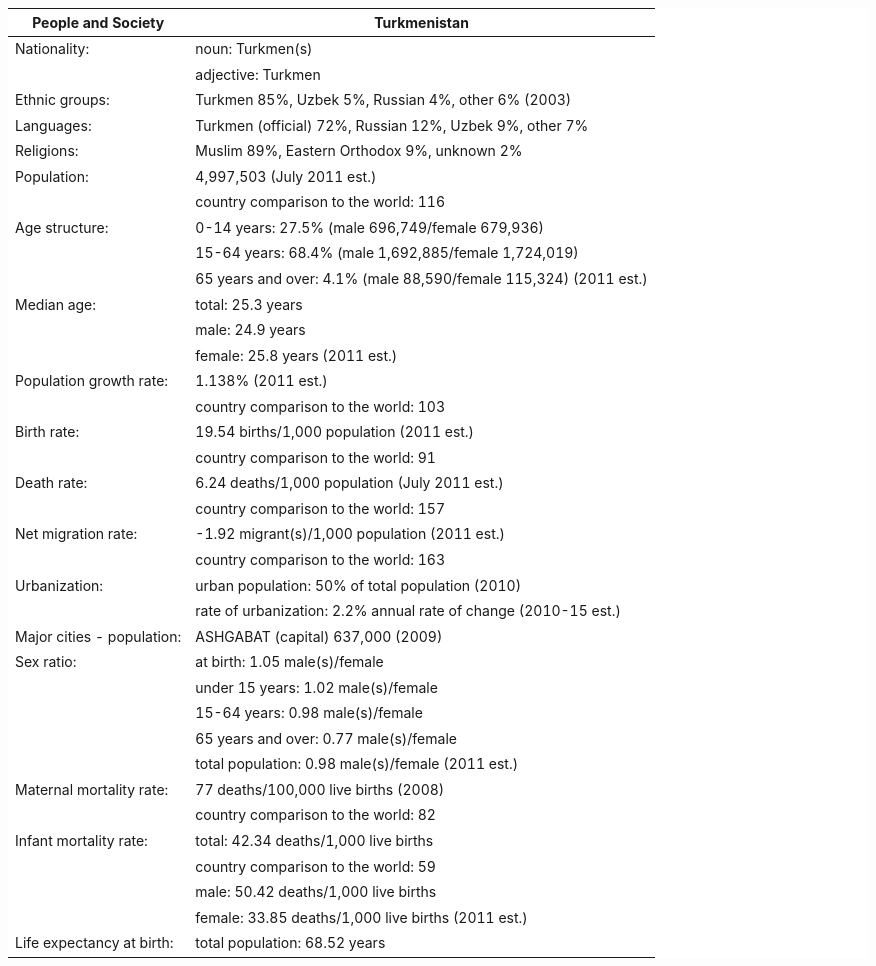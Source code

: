 
| People and Society | Turkmenistan |
| --- | --- |
| Nationality: | noun: Turkmen(s) |
| | adjective: Turkmen |
| Ethnic groups: | Turkmen 85%, Uzbek 5%, Russian 4%, other 6% (2003) |
| Languages: | Turkmen (official) 72%, Russian 12%, Uzbek 9%, other 7% |
| Religions: | Muslim 89%, Eastern Orthodox 9%, unknown 2% |
| Population: | 4,997,503 (July 2011 est.) |
| | country comparison to the world: 116 |
| Age structure: | 0-14 years: 27.5% (male 696,749/female 679,936) |
| | 15-64 years: 68.4% (male 1,692,885/female 1,724,019) |
| | 65 years and over: 4.1% (male 88,590/female 115,324) (2011 est.) |
| Median age: | total: 25.3 years |
| | male: 24.9 years |
| | female: 25.8 years (2011 est.) |
| Population growth rate: | 1.138% (2011 est.) |
| | country comparison to the world: 103 |
| Birth rate: | 19.54 births/1,000 population (2011 est.) |
| | country comparison to the world: 91 |
| Death rate: | 6.24 deaths/1,000 population (July 2011 est.) |
| | country comparison to the world: 157 |
| Net migration rate: | -1.92 migrant(s)/1,000 population (2011 est.) |
| | country comparison to the world: 163 |
| Urbanization: | urban population: 50% of total population (2010) |
| | rate of urbanization: 2.2% annual rate of change (2010-15 est.) |
| Major cities - population: | ASHGABAT (capital) 637,000 (2009) |
| Sex ratio: | at birth: 1.05 male(s)/female |
| | under 15 years: 1.02 male(s)/female |
| | 15-64 years: 0.98 male(s)/female |
| | 65 years and over: 0.77 male(s)/female |
| | total population: 0.98 male(s)/female (2011 est.) |
| Maternal mortality rate: | 77 deaths/100,000 live births (2008) |
| | country comparison to the world: 82 |
| Infant mortality rate: | total: 42.34 deaths/1,000 live births |
| | country comparison to the world: 59 |
| | male: 50.42 deaths/1,000 live births |
| | female: 33.85 deaths/1,000 live births (2011 est.) |
| Life expectancy at birth: | total population: 68.52 years |
